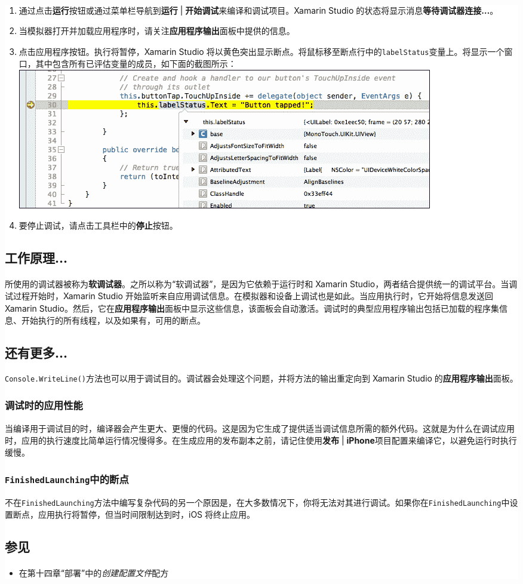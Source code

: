 1.  通过点击**运行**按钮或通过菜单栏导航到**运行** | **开始调试**来编译和调试项目。Xamarin Studio 的状态将显示消息**等待调试器连接…**。

1.  当模拟器打开并加载应用程序时，请关注**应用程序输出**面板中提供的信息。

1.  点击应用程序按钮。执行将暂停，Xamarin Studio 将以黄色突出显示断点。将鼠标移至断点行中的`labelStatus`变量上。将显示一个窗口，其中包含所有已评估变量的成员，如下面的截图所示：![如何操作...](img/8924OT_01_17.jpg)

1.  要停止调试，请点击工具栏中的**停止**按钮。

## 工作原理...

所使用的调试器被称为**软调试器**。之所以称为“软调试器”，是因为它依赖于运行时和 Xamarin Studio，两者结合提供统一的调试平台。当调试过程开始时，Xamarin Studio 开始监听来自应用调试信息。在模拟器和设备上调试也是如此。当应用执行时，它开始将信息发送回 Xamarin Studio。然后，它在**应用程序输出**面板中显示这些信息，该面板会自动激活。调试时的典型应用程序输出包括已加载的程序集信息、开始执行的所有线程，以及如果有，可用的断点。

## 还有更多...

`Console.WriteLine()`方法也可以用于调试目的。调试器会处理这个问题，并将方法的输出重定向到 Xamarin Studio 的**应用程序输出**面板。

### 调试时的应用性能

当编译用于调试目的时，编译器会产生更大、更慢的代码。这是因为它生成了提供适当调试信息所需的额外代码。这就是为什么在调试应用时，应用的执行速度比简单运行情况慢得多。在生成应用的发布副本之前，请记住使用**发布** | **iPhone**项目配置来编译它，以避免运行时执行缓慢。

### `FinishedLaunching`中的断点

不在`FinishedLaunching`方法中编写复杂代码的另一个原因是，在大多数情况下，你将无法对其进行调试。如果你在`FinishedLaunching`中设置断点，应用执行将暂停，但当时间限制达到时，iOS 将终止应用。

## 参见

+   在第十四章“部署”中的*创建配置文件*配方
